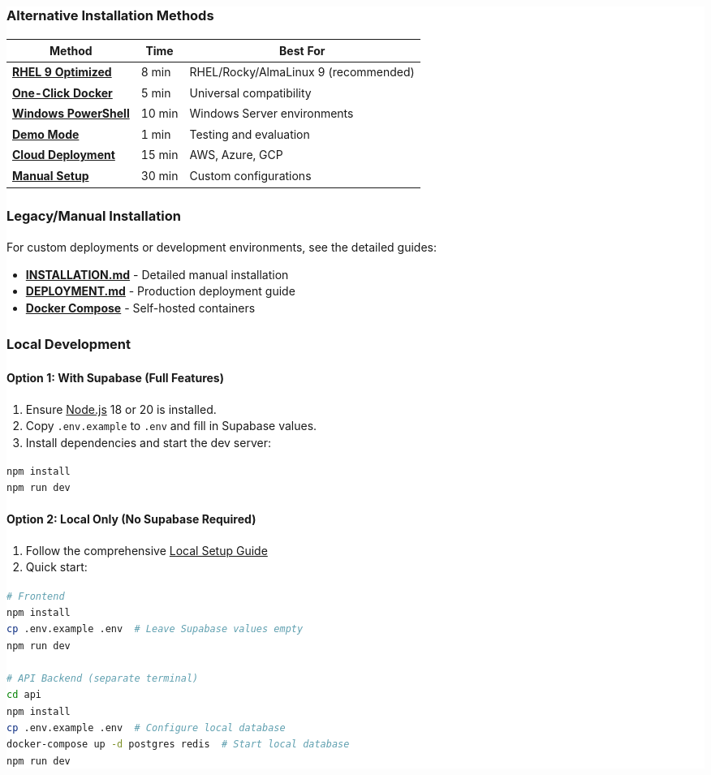 ### Alternative Installation Methods

| Method                                                               | Time   | Best For                             |
| -------------------------------------------------------------------- | ------ | ------------------------------------ |
| **[RHEL 9 Optimized](QUICK_START.md#option-4-linux-native)**         | 8 min  | RHEL/Rocky/AlmaLinux 9 (recommended) |
| **[One-Click Docker](QUICK_START.md#option-1-docker-recommended)**   | 5 min  | Universal compatibility              |
| **[Windows PowerShell](QUICK_START.md#option-4-windows-server)**     | 10 min | Windows Server environments          |
| **[Demo Mode](QUICK_START.md#option-2-demo-mode)**                   | 1 min  | Testing and evaluation               |
| **[Cloud Deployment](DEPLOYMENT.md#option-3-kubernetes-deployment)** | 15 min | AWS, Azure, GCP                      |
| **[Manual Setup](INSTALLATION.md)**                                  | 30 min | Custom configurations                |

### Legacy/Manual Installation

For custom deployments or development environments, see the detailed guides:

- **[INSTALLATION.md](INSTALLATION.md)** - Detailed manual installation
- **[DEPLOYMENT.md](DEPLOYMENT.md)** - Production deployment guide
- **[Docker Compose](docker-compose.prod.yml)** - Self-hosted containers

### Local Development

#### Option 1: With Supabase (Full Features)
1. Ensure [Node.js](https://nodejs.org/) 18 or 20 is installed.
2. Copy `.env.example` to `.env` and fill in Supabase values.
3. Install dependencies and start the dev server:

```bash
npm install
npm run dev
```

#### Option 2: Local Only (No Supabase Required)
1. Follow the comprehensive [Local Setup Guide](LOCAL_SETUP.md)
2. Quick start:

```bash
# Frontend
npm install
cp .env.example .env  # Leave Supabase values empty
npm run dev

# API Backend (separate terminal)
cd api
npm install  
cp .env.example .env  # Configure local database
docker-compose up -d postgres redis  # Start local database
npm run dev
```
